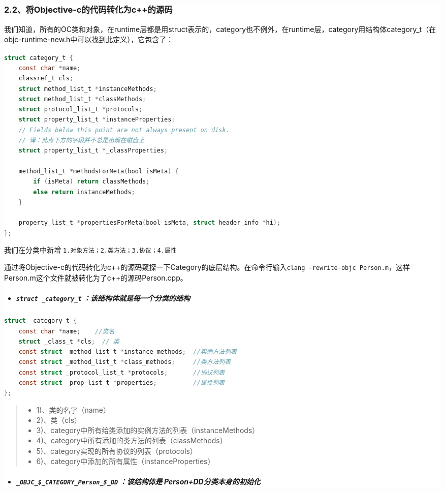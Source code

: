 

### 2.2、将Objective-c的代码转化为c++的源码

我们知道，所有的OC类和对象，在runtime层都是用struct表示的，category也不例外，在runtime层，category用结构体category_t（在objc-runtime-new.h中可以找到此定义），它包含了：

```objective-c
struct category_t {
    const char *name;
    classref_t cls;
    struct method_list_t *instanceMethods;
    struct method_list_t *classMethods;
    struct protocol_list_t *protocols;
    struct property_list_t *instanceProperties;
    // Fields below this point are not always present on disk. 
    // 译：此点下方的字段并不总是出现在磁盘上
    struct property_list_t *_classProperties;

    method_list_t *methodsForMeta(bool isMeta) {
        if (isMeta) return classMethods;
        else return instanceMethods;
    }

    property_list_t *propertiesForMeta(bool isMeta, struct header_info *hi);
};
```



我们在分类中新增 `1.对象方法；2.类方法；3.协议；4.属性`

通过将Objective-c的代码转化为c++的源码窥探一下Category的底层结构。在命令行输入`clang -rewrite-objc Person.m`，这样Person.m这个文件就被转化为了c++的源码Person.cpp。

* ##### `struct _category_t` ：该结构体就是每一个分类的结构

```objective-c
struct _category_t {
	const char *name;    //类名
	struct _class_t *cls;  // 类
	const struct _method_list_t *instance_methods;  //实例方法列表
	const struct _method_list_t *class_methods;     //类方法列表
	const struct _protocol_list_t *protocols;       //协议列表
	const struct _prop_list_t *properties;          //属性列表
};
```

> - 1)、类的名字（name）
> - 2)、类（cls）
> - 3)、category中所有给类添加的实例方法的列表（instanceMethods）
> - 4)、category中所有添加的类方法的列表（classMethods）
> - 5)、category实现的所有协议的列表（protocols）
> - 6)、category中添加的所有属性（instanceProperties）

* ##### `_OBJC_$_CATEGORY_Person_$_DD` ：该结构体是 Person+DD分类本身的初始化
